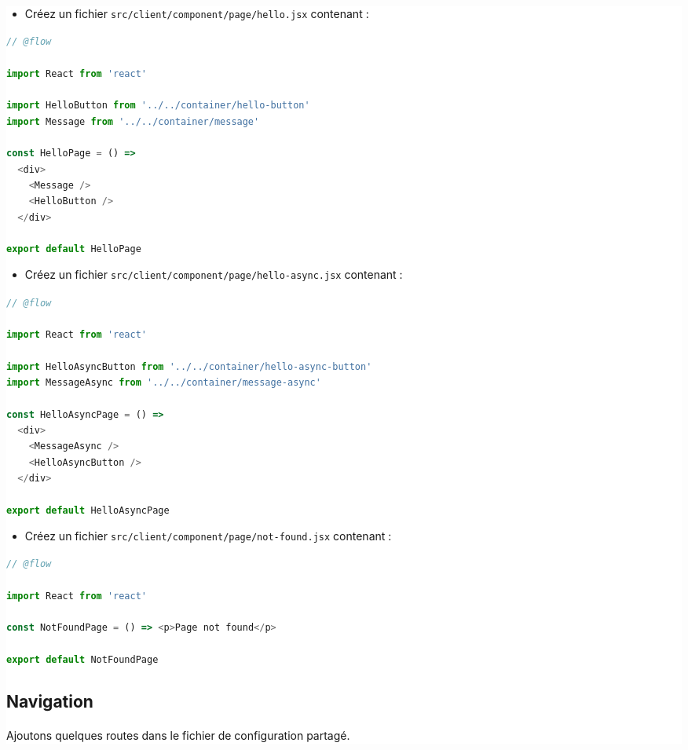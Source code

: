 - Créez un fichier `src/client/component/page/hello.jsx` contenant :

```js
// @flow

import React from 'react'

import HelloButton from '../../container/hello-button'
import Message from '../../container/message'

const HelloPage = () =>
  <div>
    <Message />
    <HelloButton />
  </div>

export default HelloPage

```

- Créez un fichier `src/client/component/page/hello-async.jsx` contenant :

```js
// @flow

import React from 'react'

import HelloAsyncButton from '../../container/hello-async-button'
import MessageAsync from '../../container/message-async'

const HelloAsyncPage = () =>
  <div>
    <MessageAsync />
    <HelloAsyncButton />
  </div>

export default HelloAsyncPage
```

- Créez un fichier `src/client/component/page/not-found.jsx` contenant :

```js
// @flow

import React from 'react'

const NotFoundPage = () => <p>Page not found</p>

export default NotFoundPage
```

## Navigation

Ajoutons quelques routes dans le fichier de configuration partagé.
